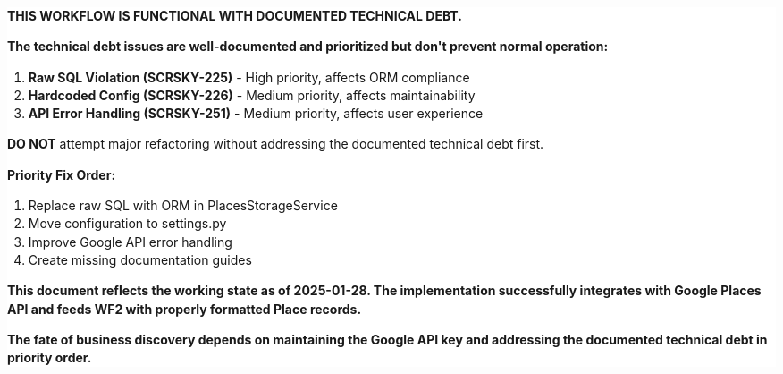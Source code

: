 **THIS WORKFLOW IS FUNCTIONAL WITH DOCUMENTED TECHNICAL DEBT.**

**The technical debt issues are well-documented and prioritized but don't prevent normal operation:**

1. **Raw SQL Violation (SCRSKY-225)** - High priority, affects ORM compliance
2. **Hardcoded Config (SCRSKY-226)** - Medium priority, affects maintainability  
3. **API Error Handling (SCRSKY-251)** - Medium priority, affects user experience

**DO NOT** attempt major refactoring without addressing the documented technical debt first.

**Priority Fix Order:**
1. Replace raw SQL with ORM in PlacesStorageService
2. Move configuration to settings.py
3. Improve Google API error handling
4. Create missing documentation guides

**This document reflects the working state as of 2025-01-28. The implementation successfully integrates with Google Places API and feeds WF2 with properly formatted Place records.**

**The fate of business discovery depends on maintaining the Google API key and addressing the documented technical debt in priority order.**